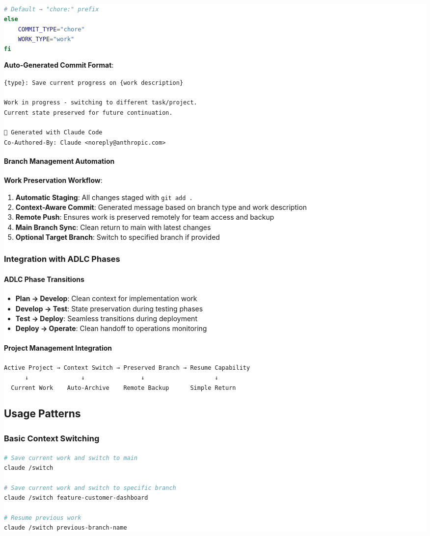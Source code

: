 ```bash
# Default → "chore:" prefix
else
    COMMIT_TYPE="chore"
    WORK_TYPE="work"
fi
```

**Auto-Generated Commit Format**:
```
{type}: Save current progress on {work description}

Work in progress - switching to different task/project.
Current state preserved for future continuation.

🤖 Generated with Claude Code
Co-Authored-By: Claude <noreply@anthropic.com>
```

#### Branch Management Automation
**Work Preservation Workflow**:
1. **Automatic Staging**: All changes staged with `git add .`
2. **Context-Aware Commit**: Generated message based on branch type and work description
3. **Remote Push**: Ensures work is preserved remotely for team access and backup
4. **Main Branch Sync**: Clean return to main with latest changes
5. **Optional Target Branch**: Switch to specified branch if provided

### Integration with ADLC Phases

#### ADLC Phase Transitions
- **Plan → Develop**: Clean context for implementation work
- **Develop → Test**: State preservation during testing phases
- **Test → Deploy**: Seamless transitions during deployment
- **Deploy → Operate**: Clean handoff to operations monitoring

#### Project Management Integration
```
Active Project → Context Switch → Preserved Branch → Resume Capability
      ↓               ↓                ↓                    ↓
  Current Work    Auto-Archive    Remote Backup      Simple Return
```

## Usage Patterns

### Basic Context Switching
```bash
# Save current work and switch to main
claude /switch

# Save current work and switch to specific branch
claude /switch feature-customer-dashboard

# Resume previous work
claude /switch previous-branch-name
```
